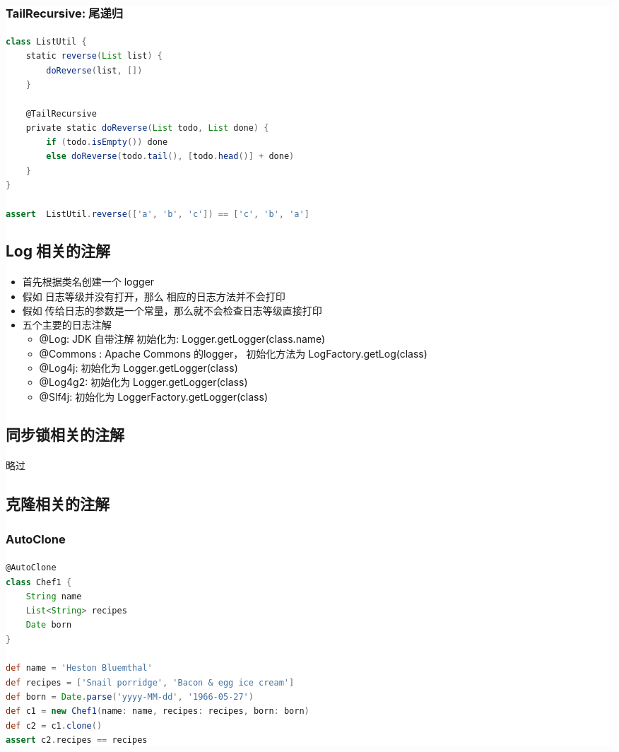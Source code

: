 ### TailRecursive: 尾递归

```groovy
class ListUtil {
    static reverse(List list) {
        doReverse(list, [])
    }

    @TailRecursive
    private static doReverse(List todo, List done) {
        if (todo.isEmpty()) done
        else doReverse(todo.tail(), [todo.head()] + done)
    }
}

assert  ListUtil.reverse(['a', 'b', 'c']) == ['c', 'b', 'a']
```

## Log 相关的注解

- 首先根据类名创建一个 logger 
- 假如 日志等级并没有打开，那么 相应的日志方法并不会打印
- 假如 传给日志的参数是一个常量，那么就不会检查日志等级直接打印
- 五个主要的日志注解
  - @Log: JDK 自带注解 初始化为: Logger.getLogger(class.name)
  - @Commons : Apache Commons 的logger， 初始化方法为 LogFactory.getLog(class)
  - @Log4j: 初始化为 Logger.getLogger(class)
  - @Log4g2: 初始化为 Logger.getLogger(class)
  - @Slf4j: 初始化为 LoggerFactory.getLogger(class)

## 同步锁相关的注解

略过

## 克隆相关的注解

### AutoClone

```groovy
@AutoClone
class Chef1 {
    String name
    List<String> recipes
    Date born
}

def name = 'Heston Bluemthal'
def recipes = ['Snail porridge', 'Bacon & egg ice cream']
def born = Date.parse('yyyy-MM-dd', '1966-05-27')
def c1 = new Chef1(name: name, recipes: recipes, born: born)
def c2 = c1.clone()
assert c2.recipes == recipes
```
